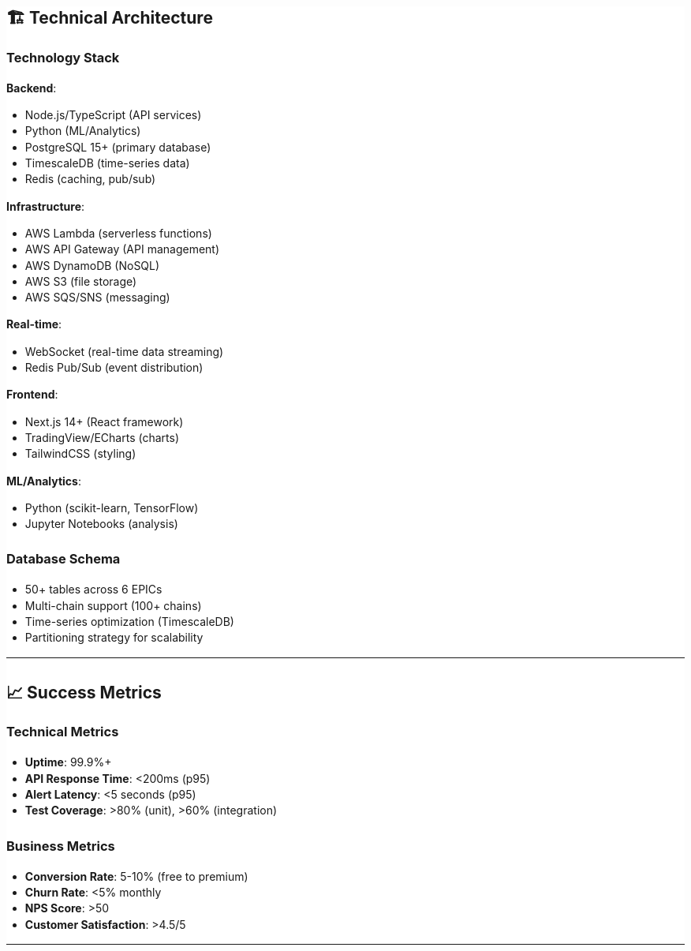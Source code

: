 
## 🏗️ Technical Architecture

### Technology Stack

**Backend**:
- Node.js/TypeScript (API services)
- Python (ML/Analytics)
- PostgreSQL 15+ (primary database)
- TimescaleDB (time-series data)
- Redis (caching, pub/sub)

**Infrastructure**:
- AWS Lambda (serverless functions)
- AWS API Gateway (API management)
- AWS DynamoDB (NoSQL)
- AWS S3 (file storage)
- AWS SQS/SNS (messaging)

**Real-time**:
- WebSocket (real-time data streaming)
- Redis Pub/Sub (event distribution)

**Frontend**:
- Next.js 14+ (React framework)
- TradingView/ECharts (charts)
- TailwindCSS (styling)

**ML/Analytics**:
- Python (scikit-learn, TensorFlow)
- Jupyter Notebooks (analysis)

### Database Schema
- 50+ tables across 6 EPICs
- Multi-chain support (100+ chains)
- Time-series optimization (TimescaleDB)
- Partitioning strategy for scalability

---

## 📈 Success Metrics

### Technical Metrics
- **Uptime**: 99.9%+
- **API Response Time**: <200ms (p95)
- **Alert Latency**: <5 seconds (p95)
- **Test Coverage**: >80% (unit), >60% (integration)

### Business Metrics
- **Conversion Rate**: 5-10% (free to premium)
- **Churn Rate**: <5% monthly
- **NPS Score**: >50
- **Customer Satisfaction**: >4.5/5

---